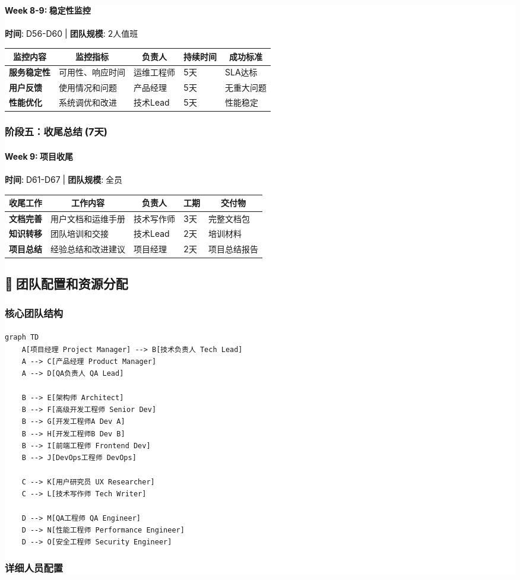 #### Week 8-9: 稳定性监控
**时间**: D56-D60 | **团队规模**: 2人值班

| 监控内容 | 监控指标 | 负责人 | 持续时间 | 成功标准 |
|---------|----------|-------|----------|----------|
| **服务稳定性** | 可用性、响应时间 | 运维工程师 | 5天 | SLA达标 |
| **用户反馈** | 使用情况和问题 | 产品经理 | 5天 | 无重大问题 |
| **性能优化** | 系统调优和改进 | 技术Lead | 5天 | 性能稳定 |

### 阶段五：收尾总结 (7天)

#### Week 9: 项目收尾
**时间**: D61-D67 | **团队规模**: 全员

| 收尾工作 | 工作内容 | 负责人 | 工期 | 交付物 |
|---------|----------|-------|------|-------|
| **文档完善** | 用户文档和运维手册 | 技术写作师 | 3天 | 完整文档包 |
| **知识转移** | 团队培训和交接 | 技术Lead | 2天 | 培训材料 |
| **项目总结** | 经验总结和改进建议 | 项目经理 | 2天 | 项目总结报告 |

## 👥 团队配置和资源分配

### 核心团队结构

```mermaid
graph TD
    A[项目经理 Project Manager] --> B[技术负责人 Tech Lead]
    A --> C[产品经理 Product Manager]
    A --> D[QA负责人 QA Lead]
    
    B --> E[架构师 Architect]
    B --> F[高级开发工程师 Senior Dev]
    B --> G[开发工程师A Dev A]
    B --> H[开发工程师B Dev B]
    B --> I[前端工程师 Frontend Dev]
    B --> J[DevOps工程师 DevOps]
    
    C --> K[用户研究员 UX Researcher]
    C --> L[技术写作师 Tech Writer]
    
    D --> M[QA工程师 QA Engineer]
    D --> N[性能工程师 Performance Engineer]
    D --> O[安全工程师 Security Engineer]
```

### 详细人员配置
